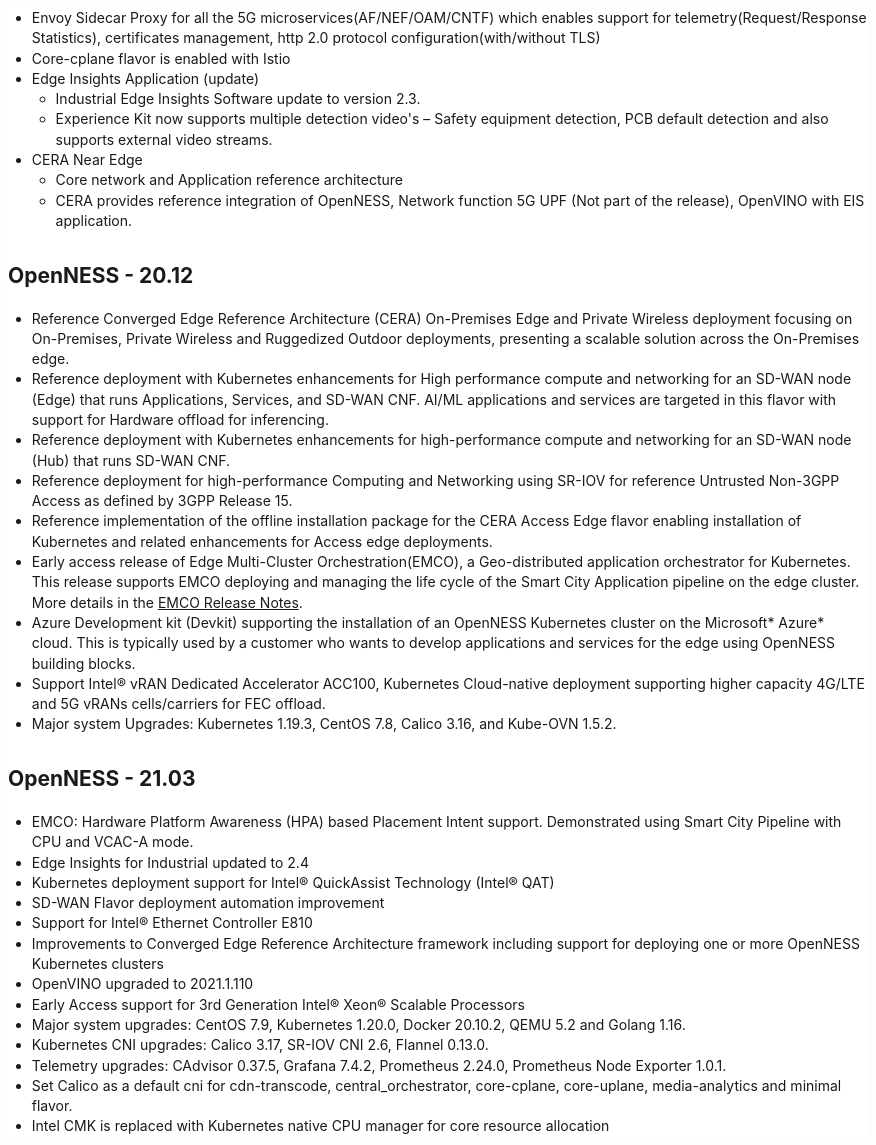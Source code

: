   - Envoy Sidecar Proxy for all the 5G microservices(AF/NEF/OAM/CNTF) which enables support for telemetry(Request/Response Statistics), certificates management, http 2.0 protocol configuration(with/without TLS)
  - Core-cplane flavor is enabled with Istio
- Edge Insights Application (update)
  - Industrial Edge Insights Software update to version 2.3.
  - Experience Kit now supports multiple detection video's – Safety equipment detection, PCB default detection and also supports external video streams. 
- CERA Near Edge 
  - Core network and Application reference architecture
  - CERA provides reference integration of OpenNESS, Network function 5G UPF (Not part of the release), OpenVINO with EIS application.  

## OpenNESS - 20.12
- Reference Converged Edge Reference Architecture (CERA) On-Premises Edge and Private Wireless deployment focusing on On-Premises, Private Wireless and Ruggedized Outdoor deployments, presenting a scalable solution across the On-Premises edge.
- Reference deployment with Kubernetes enhancements for High performance compute and networking for an SD-WAN node (Edge) that runs Applications, Services, and SD-WAN CNF. AI/ML applications and services are targeted in this flavor with support for Hardware offload for inferencing.
- Reference deployment with Kubernetes enhancements for high-performance compute and networking for an SD-WAN node (Hub) that runs SD-WAN CNF.
- Reference deployment for high-performance Computing and Networking using SR-IOV for reference Untrusted Non-3GPP Access as defined by 3GPP Release 15.
- Reference implementation of the offline installation package for the CERA Access Edge flavor enabling installation of Kubernetes and related enhancements for Access edge deployments.
- Early access release of Edge Multi-Cluster Orchestration(EMCO), a Geo-distributed application orchestrator for Kubernetes. This release supports EMCO deploying and managing the life cycle of the Smart City Application pipeline on the edge cluster. More details in the [EMCO Release Notes](https://github.com/otcshare/EMCO/blob/main/ReleaseNotes.md).
- Azure Development kit (Devkit) supporting the installation of an OpenNESS Kubernetes cluster on the Microsoft* Azure* cloud. This is typically used by a customer who wants to develop applications and services for the edge using OpenNESS building blocks.
- Support Intel® vRAN Dedicated Accelerator ACC100, Kubernetes Cloud-native deployment supporting higher capacity 4G/LTE and 5G vRANs cells/carriers for FEC offload. 
- Major system Upgrades: Kubernetes 1.19.3, CentOS 7.8, Calico 3.16, and Kube-OVN 1.5.2.

## OpenNESS - 21.03
- EMCO: Hardware Platform Awareness (HPA) based Placement Intent support. Demonstrated using Smart City Pipeline with CPU and VCAC-A mode. 
- Edge Insights for Industrial updated to 2.4
- Kubernetes deployment support for Intel® QuickAssist Technology (Intel® QAT)
- SD-WAN Flavor deployment automation improvement 
- Support for Intel® Ethernet Controller E810 
- Improvements to Converged Edge Reference Architecture framework including support for deploying one or more OpenNESS Kubernetes clusters 
- OpenVINO upgraded to  2021.1.110
- Early Access support for 3rd Generation Intel® Xeon® Scalable Processors
- Major system upgrades: CentOS 7.9, Kubernetes 1.20.0, Docker 20.10.2, QEMU 5.2 and Golang 1.16.
- Kubernetes CNI upgrades: Calico 3.17, SR-IOV CNI 2.6, Flannel 0.13.0.
- Telemetry upgrades: CAdvisor 0.37.5, Grafana 7.4.2, Prometheus 2.24.0, Prometheus Node Exporter 1.0.1.
- Set Calico as a default cni for cdn-transcode, central_orchestrator, core-cplane, core-uplane, media-analytics and minimal flavor.
- Intel CMK is replaced with Kubernetes native CPU manager for core resource allocation
